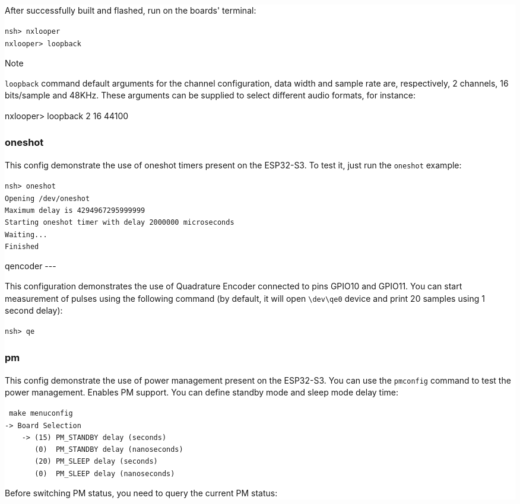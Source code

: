 After successfully built and flashed, run on the boards' terminal:

    nsh> nxlooper
    nxlooper> loopback

<div class="note">

<div class="title">

Note

</div>

`loopback` command default arguments for the channel configuration, data
width and sample rate are, respectively, 2 channels, 16 bits/sample and
48KHz. These arguments can be supplied to select different audio
formats, for instance:

nxlooper\> loopback 2 16 44100

</div>

### oneshot

This config demonstrate the use of oneshot timers present on the
ESP32-S3. To test it, just run the `oneshot` example:

    nsh> oneshot
    Opening /dev/oneshot
    Maximum delay is 4294967295999999
    Starting oneshot timer with delay 2000000 microseconds
    Waiting...
    Finished

qencoder ---

This configuration demonstrates the use of Quadrature Encoder connected
to pins GPIO10 and GPIO11. You can start measurement of pulses using the
following command (by default, it will open `\dev\qe0` device and print
20 samples using 1 second delay):

    nsh> qe

### pm

This config demonstrate the use of power management present on the
ESP32-S3. You can use the `pmconfig` command to test the power
management. Enables PM support. You can define standby mode and sleep
mode delay time:

     make menuconfig
    -> Board Selection
        -> (15) PM_STANDBY delay (seconds)
           (0)  PM_STANDBY delay (nanoseconds)
           (20) PM_SLEEP delay (seconds)
           (0)  PM_SLEEP delay (nanoseconds)

Before switching PM status, you need to query the current PM status:

